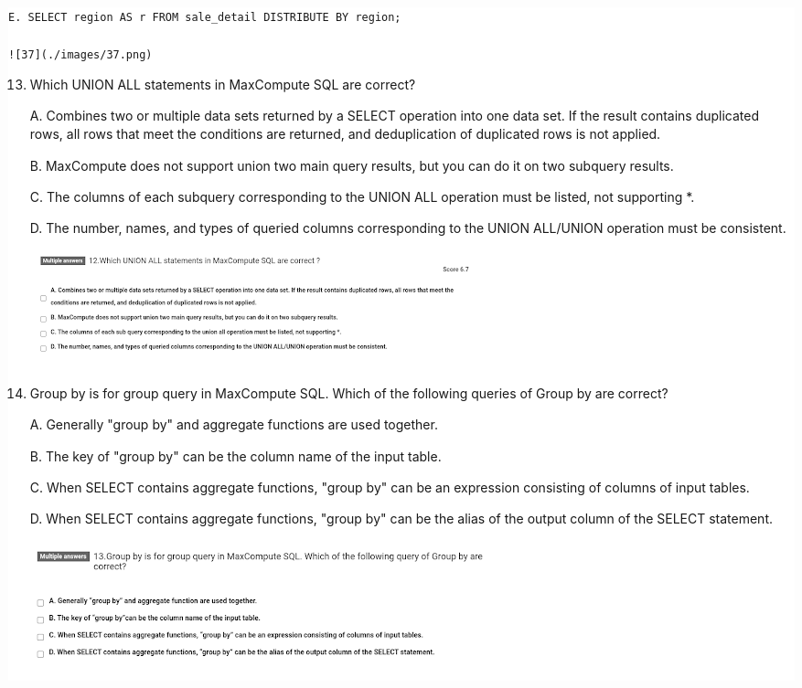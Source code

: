 	E. SELECT region AS r FROM sale_detail DISTRIBUTE BY region;
	
	![37](./images/37.png)

13. Which UNION ALL statements in MaxCompute SQL are correct?

	A. Combines two or multiple data sets returned by a SELECT operation into one data set. If the result contains duplicated rows, all rows that meet the conditions are returned, and deduplication of duplicated rows is not applied.
	
	B. MaxCompute does not support union two main query results, but you can do it on two subquery results.
	
	C. The columns of each subquery corresponding to the UNION ALL operation must be listed, not supporting \*.
	
	D. The number, names, and types of queried columns corresponding to the UNION ALL/UNION operation must be consistent.
	
	![38](./images/38.png)

14. Group by is for group query in MaxCompute SQL. Which of the following queries of Group by are correct?

	A. Generally "group by" and aggregate functions are used together.
	
	B. The key of "group by" can be the column name of the input table.
	
	C. When SELECT contains aggregate functions, "group by" can be an expression consisting of columns of input tables.
	
	D. When SELECT contains aggregate functions, "group by" can be the alias of the output column of the SELECT statement.
	
	![39](./images/39.png)
